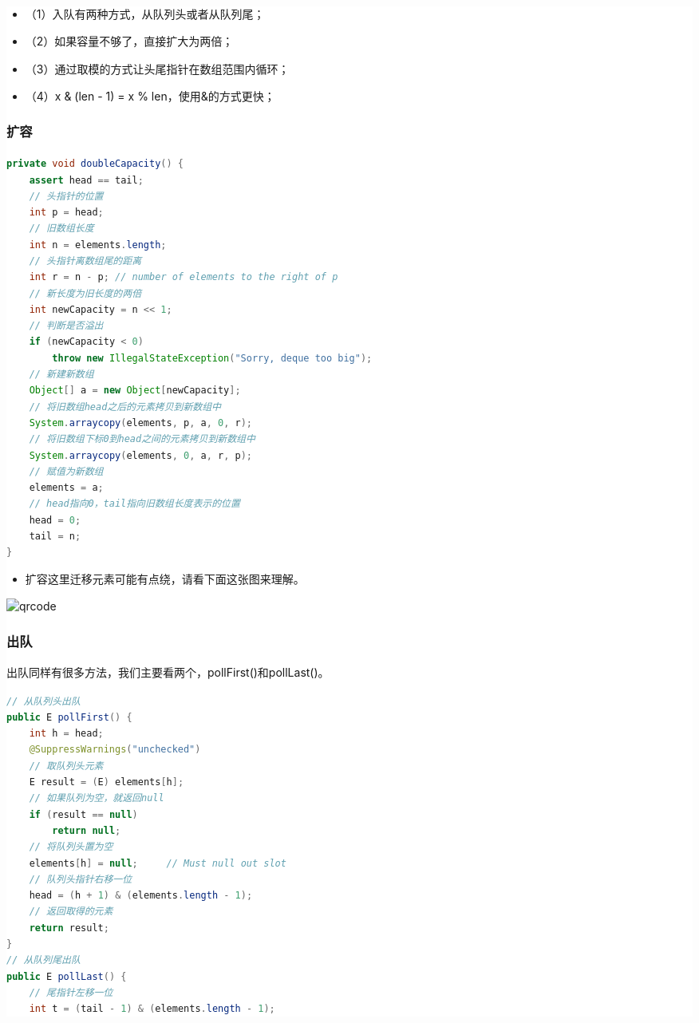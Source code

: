 - （1）入队有两种方式，从队列头或者从队列尾；

- （2）如果容量不够了，直接扩大为两倍；

- （3）通过取模的方式让头尾指针在数组范围内循环；

- （4）x & (len - 1) = x % len，使用&的方式更快； 

### 扩容

```java
private void doubleCapacity() {
    assert head == tail;
    // 头指针的位置
    int p = head;
    // 旧数组长度
    int n = elements.length;
    // 头指针离数组尾的距离
    int r = n - p; // number of elements to the right of p
    // 新长度为旧长度的两倍
    int newCapacity = n << 1;
    // 判断是否溢出
    if (newCapacity < 0)
        throw new IllegalStateException("Sorry, deque too big");
    // 新建新数组
    Object[] a = new Object[newCapacity];
    // 将旧数组head之后的元素拷贝到新数组中
    System.arraycopy(elements, p, a, 0, r);
    // 将旧数组下标0到head之间的元素拷贝到新数组中
    System.arraycopy(elements, 0, a, r, p);
    // 赋值为新数组
    elements = a;
    // head指向0，tail指向旧数组长度表示的位置
    head = 0;
    tail = n;
}
```

- 扩容这里迁移元素可能有点绕，请看下面这张图来理解。

![qrcode](https://gitee.com/alan-tang-tt/yuan/raw/master/死磕%20java集合系列/resource/array-deque1.png)

### 出队

出队同样有很多方法，我们主要看两个，pollFirst()和pollLast()。

```java
// 从队列头出队
public E pollFirst() {
    int h = head;
    @SuppressWarnings("unchecked")
    // 取队列头元素
    E result = (E) elements[h];
    // 如果队列为空，就返回null
    if (result == null)
        return null;
    // 将队列头置为空
    elements[h] = null;     // Must null out slot
    // 队列头指针右移一位
    head = (h + 1) & (elements.length - 1);
    // 返回取得的元素
    return result;
}
// 从队列尾出队
public E pollLast() {
    // 尾指针左移一位
    int t = (tail - 1) & (elements.length - 1);
```